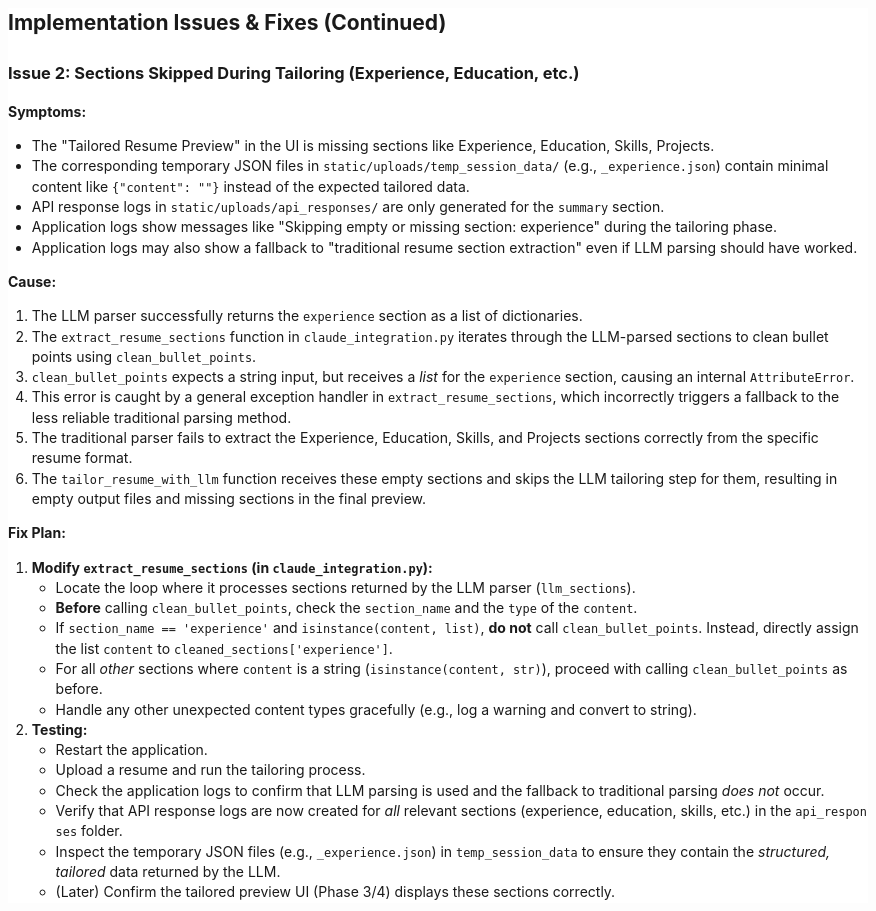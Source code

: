 ## Implementation Issues & Fixes (Continued)

### Issue 2: Sections Skipped During Tailoring (Experience, Education, etc.)

**Symptoms:**
*   The "Tailored Resume Preview" in the UI is missing sections like Experience, Education, Skills, Projects.
*   The corresponding temporary JSON files in `static/uploads/temp_session_data/` (e.g., `_experience.json`) contain minimal content like `{"content": ""}` instead of the expected tailored data.
*   API response logs in `static/uploads/api_responses/` are only generated for the `summary` section.
*   Application logs show messages like "Skipping empty or missing section: experience" during the tailoring phase.
*   Application logs may also show a fallback to "traditional resume section extraction" even if LLM parsing should have worked.

**Cause:**
1.  The LLM parser successfully returns the `experience` section as a list of dictionaries.
2.  The `extract_resume_sections` function in `claude_integration.py` iterates through the LLM-parsed sections to clean bullet points using `clean_bullet_points`.
3.  `clean_bullet_points` expects a string input, but receives a *list* for the `experience` section, causing an internal `AttributeError`.
4.  This error is caught by a general exception handler in `extract_resume_sections`, which incorrectly triggers a fallback to the less reliable traditional parsing method.
5.  The traditional parser fails to extract the Experience, Education, Skills, and Projects sections correctly from the specific resume format.
6.  The `tailor_resume_with_llm` function receives these empty sections and skips the LLM tailoring step for them, resulting in empty output files and missing sections in the final preview.

**Fix Plan:**

1.  **Modify `extract_resume_sections` (in `claude_integration.py`):**
    *   Locate the loop where it processes sections returned by the LLM parser (`llm_sections`).
    *   **Before** calling `clean_bullet_points`, check the `section_name` and the `type` of the `content`.
    *   If `section_name == 'experience'` and `isinstance(content, list)`, **do not** call `clean_bullet_points`. Instead, directly assign the list `content` to `cleaned_sections['experience']`.
    *   For all *other* sections where `content` is a string (`isinstance(content, str)`), proceed with calling `clean_bullet_points` as before.
    *   Handle any other unexpected content types gracefully (e.g., log a warning and convert to string).
2.  **Testing:**
    *   Restart the application.
    *   Upload a resume and run the tailoring process.
    *   Check the application logs to confirm that LLM parsing is used and the fallback to traditional parsing *does not* occur.
    *   Verify that API response logs are now created for *all* relevant sections (experience, education, skills, etc.) in the `api_responses` folder.
    *   Inspect the temporary JSON files (e.g., `_experience.json`) in `temp_session_data` to ensure they contain the *structured, tailored* data returned by the LLM.
    *   (Later) Confirm the tailored preview UI (Phase 3/4) displays these sections correctly.
